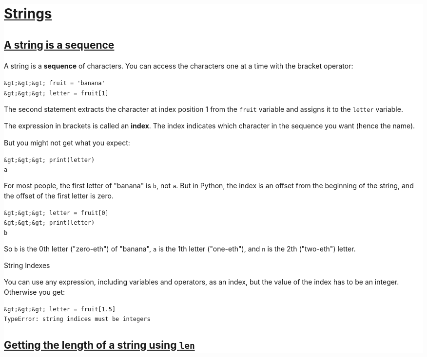 # [Strings](#strings)

## [A string is a sequence](#a-string-is-a-sequence)

 

A string is a **sequence** of characters. You can access the characters one at a time with the bracket operator:

```
&gt;&gt;&gt; fruit = 'banana'
&gt;&gt;&gt; letter = fruit[1]
```

 

The second statement extracts the character at index position 1 from the `fruit` variable and assigns it to the `letter` variable.

The expression in brackets is called an **index**. The index indicates which character in the sequence you want (hence the name).

But you might not get what you expect:

```
&gt;&gt;&gt; print(letter)
a
```

For most people, the first letter of "banana" is `b`, not `a`. But in Python, the index is an offset from the beginning of the string, and the offset of the first letter is zero.

```
&gt;&gt;&gt; letter = fruit[0]
&gt;&gt;&gt; print(letter)
b
```

So `b` is the 0th letter ("zero-eth") of "banana", `a` is the 1th letter ("one-eth"), and `n` is the 2th ("two-eth") letter.

String Indexes

 

You can use any expression, including variables and operators, as an index, but the value of the index has to be an integer. Otherwise you get:

 

```
&gt;&gt;&gt; letter = fruit[1.5]
TypeError: string indices must be integers
```

## [Getting the length of a string using `len`](#getting-the-length-of-a-string-using-len)

 
